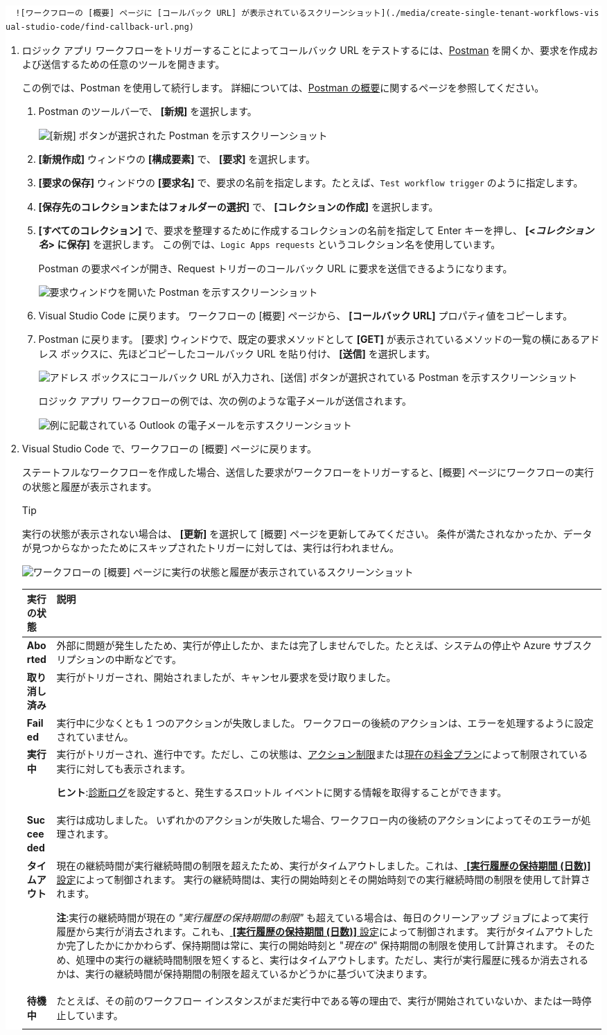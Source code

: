       ![ワークフローの [概要] ページに [コールバック URL] が表示されているスクリーンショット](./media/create-single-tenant-workflows-visual-studio-code/find-callback-url.png)

1. ロジック アプリ ワークフローをトリガーすることによってコールバック URL をテストするには、[Postman](https://www.postman.com/downloads/) を開くか、要求を作成および送信するための任意のツールを開きます。

   この例では、Postman を使用して続行します。 詳細については、[Postman の概要](https://learning.postman.com/docs/getting-started/introduction/)に関するページを参照してください。

   1. Postman のツールバーで、 **[新規]** を選択します。

      ![[新規] ボタンが選択された Postman を示すスクリーンショット](./media/create-single-tenant-workflows-visual-studio-code/postman-create-request.png)

   1. **[新規作成]** ウィンドウの **[構成要素]** で、 **[要求]** を選択します。

   1. **[要求の保存]** ウィンドウの **[要求名]** で、要求の名前を指定します。たとえば、`Test workflow trigger` のように指定します。

   1. **[保存先のコレクションまたはフォルダーの選択]** で、 **[コレクションの作成]** を選択します。

   1. **[すべてのコレクション]** で、要求を整理するために作成するコレクションの名前を指定して Enter キーを押し、 **[<*コレクション名*> に保存]** を選択します。 この例では、`Logic Apps requests` というコレクション名を使用しています。

      Postman の要求ペインが開き、Request トリガーのコールバック URL に要求を送信できるようになります。

      ![要求ウィンドウを開いた Postman を示すスクリーンショット](./media/create-single-tenant-workflows-visual-studio-code/postman-request-pane.png)

   1. Visual Studio Code に戻ります。 ワークフローの [概要] ページから、 **[コールバック URL]** プロパティ値をコピーします。

   1. Postman に戻ります。 [要求] ウィンドウで、既定の要求メソッドとして **[GET]** が表示されているメソッドの一覧の横にあるアドレス ボックスに、先ほどコピーしたコールバック URL を貼り付け、 **[送信]** を選択します。

      ![アドレス ボックスにコールバック URL が入力され、[送信] ボタンが選択されている Postman を示すスクリーンショット](./media/create-single-tenant-workflows-visual-studio-code/postman-test-call-back-url.png)

      ロジック アプリ ワークフローの例では、次の例のような電子メールが送信されます。

      ![例に記載されている Outlook の電子メールを示すスクリーンショット](./media/create-single-tenant-workflows-visual-studio-code/workflow-app-result-email.png)

1. Visual Studio Code で、ワークフローの [概要] ページに戻ります。

   ステートフルなワークフローを作成した場合、送信した要求がワークフローをトリガーすると、[概要] ページにワークフローの実行の状態と履歴が表示されます。

   > [!TIP]
   > 実行の状態が表示されない場合は、 **[更新]** を選択して [概要] ページを更新してみてください。 条件が満たされなかったか、データが見つからなかったためにスキップされたトリガーに対しては、実行は行われません。

   ![ワークフローの [概要] ページに実行の状態と履歴が表示されているスクリーンショット](./media/create-single-tenant-workflows-visual-studio-code/post-trigger-call.png)

   | 実行の状態 | 説明 |
   |------------|-------------|
   | **Aborted** | 外部に問題が発生したため、実行が停止したか、または完了しませんでした。たとえば、システムの停止や Azure サブスクリプションの中断などです。 |
   | **取り消し済み** | 実行がトリガーされ、開始されましたが、キャンセル要求を受け取りました。 |
   | **Failed** | 実行中に少なくとも 1 つのアクションが失敗しました。 ワークフローの後続のアクションは、エラーを処理するように設定されていません。 |
   | **実行中** | 実行がトリガーされ、進行中です。ただし、この状態は、[アクション制限](logic-apps-limits-and-config.md)または[現在の料金プラン](https://azure.microsoft.com/pricing/details/logic-apps/)によって制限されている実行に対しても表示されます。 <p><p>**ヒント**:[診断ログ](monitor-logic-apps-log-analytics.md)を設定すると、発生するスロットル イベントに関する情報を取得することができます。 |
   | **Succeeded** | 実行は成功しました。 いずれかのアクションが失敗した場合、ワークフロー内の後続のアクションによってそのエラーが処理されます。 |
   | **タイムアウト** | 現在の継続時間が実行継続時間の制限を超えたため、実行がタイムアウトしました。これは、[ **[実行履歴の保持期間 (日数)]** 設定](logic-apps-limits-and-config.md#run-duration-retention-limits)によって制御されます。 実行の継続時間は、実行の開始時刻とその開始時刻での実行継続時間の制限を使用して計算されます。 <p><p>**注**:実行の継続時間が現在の *"実行履歴の保持期間の制限"* も超えている場合は、毎日のクリーンアップ ジョブによって実行履歴から実行が消去されます。これも、[ **[実行履歴の保持期間 (日数)]** 設定](logic-apps-limits-and-config.md#run-duration-retention-limits)によって制御されます。 実行がタイムアウトしたか完了したかにかかわらず、保持期間は常に、実行の開始時刻と "*現在の*" 保持期間の制限を使用して計算されます。 そのため、処理中の実行の継続時間制限を短くすると、実行はタイムアウトします。ただし、実行が実行履歴に残るか消去されるかは、実行の継続時間が保持期間の制限を超えているかどうかに基づいて決まります。 |
   | **待機中** | たとえば、その前のワークフロー インスタンスがまだ実行中である等の理由で、実行が開始されていないか、または一時停止しています。 |
   |||


   [aborted-icon]: ./media/create-single-tenant-workflows-visual-studio-code/aborted.png
   [cancelled-icon]: ./media/create-single-tenant-workflows-visual-studio-code/cancelled.png
   [failed-icon]: ./media/create-single-tenant-workflows-visual-studio-code/failed.png
   [running-icon]: ./media/create-single-tenant-workflows-visual-studio-code/running.png
   [skipped-icon]: ./media/create-single-tenant-workflows-visual-studio-code/skipped.png
   [succeeded-icon]: ./media/create-single-tenant-workflows-visual-studio-code/succeeded.png
   [succeeded-with-retries-icon]: ./media/create-single-tenant-workflows-visual-studio-code/succeeded-with-retries.png
   [timed-out-icon]: ./media/create-single-tenant-workflows-visual-studio-code/timed-out.png
   [waiting-icon]: ./media/create-single-tenant-workflows-visual-studio-code/waiting.png